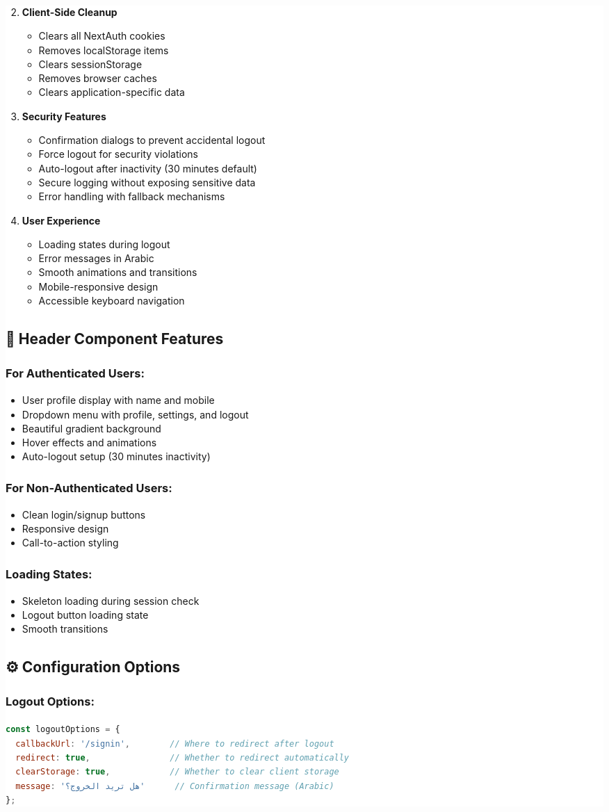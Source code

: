 2. **Client-Side Cleanup**
   - Clears all NextAuth cookies
   - Removes localStorage items
   - Clears sessionStorage
   - Removes browser caches
   - Clears application-specific data

3. **Security Features**
   - Confirmation dialogs to prevent accidental logout
   - Force logout for security violations
   - Auto-logout after inactivity (30 minutes default)
   - Secure logging without exposing sensitive data
   - Error handling with fallback mechanisms

4. **User Experience**
   - Loading states during logout
   - Error messages in Arabic
   - Smooth animations and transitions
   - Mobile-responsive design
   - Accessible keyboard navigation

## 🎨 Header Component Features

### **For Authenticated Users:**
- User profile display with name and mobile
- Dropdown menu with profile, settings, and logout
- Beautiful gradient background
- Hover effects and animations
- Auto-logout setup (30 minutes inactivity)

### **For Non-Authenticated Users:**
- Clean login/signup buttons
- Responsive design
- Call-to-action styling

### **Loading States:**
- Skeleton loading during session check
- Logout button loading state
- Smooth transitions

## ⚙️ Configuration Options

### **Logout Options:**
```javascript
const logoutOptions = {
  callbackUrl: '/signin',        // Where to redirect after logout
  redirect: true,                // Whether to redirect automatically
  clearStorage: true,            // Whether to clear client storage
  message: 'هل تريد الخروج؟'      // Confirmation message (Arabic)
};
```
